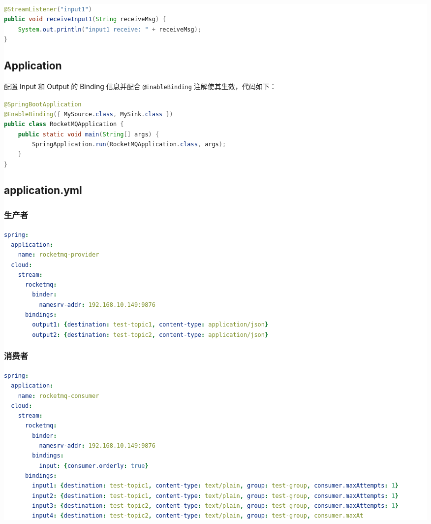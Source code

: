 ```java
@StreamListener("input1")
public void receiveInput1(String receiveMsg) {
    System.out.println("input1 receive: " + receiveMsg);
}
```

## Application

配置 Input 和 Output 的 Binding 信息并配合 `@EnableBinding` 注解使其生效，代码如下：

```java
@SpringBootApplication
@EnableBinding({ MySource.class, MySink.class })
public class RocketMQApplication {
	public static void main(String[] args) {
		SpringApplication.run(RocketMQApplication.class, args);
	}
}
```

## application.yml

### 生产者

```yaml
spring:
  application:
    name: rocketmq-provider
  cloud:
    stream:
      rocketmq:
        binder:
          namesrv-addr: 192.168.10.149:9876
      bindings:
        output1: {destination: test-topic1, content-type: application/json}
        output2: {destination: test-topic2, content-type: application/json}
```

### 消费者

```yaml
spring:
  application:
    name: rocketmq-consumer
  cloud:
    stream:
      rocketmq:
        binder:
          namesrv-addr: 192.168.10.149:9876
        bindings:
          input: {consumer.orderly: true}
      bindings:
        input1: {destination: test-topic1, content-type: text/plain, group: test-group, consumer.maxAttempts: 1}
        input2: {destination: test-topic1, content-type: text/plain, group: test-group, consumer.maxAttempts: 1}
        input3: {destination: test-topic2, content-type: text/plain, group: test-group, consumer.maxAttempts: 1}
        input4: {destination: test-topic2, content-type: text/plain, group: test-group, consumer.maxAt
```